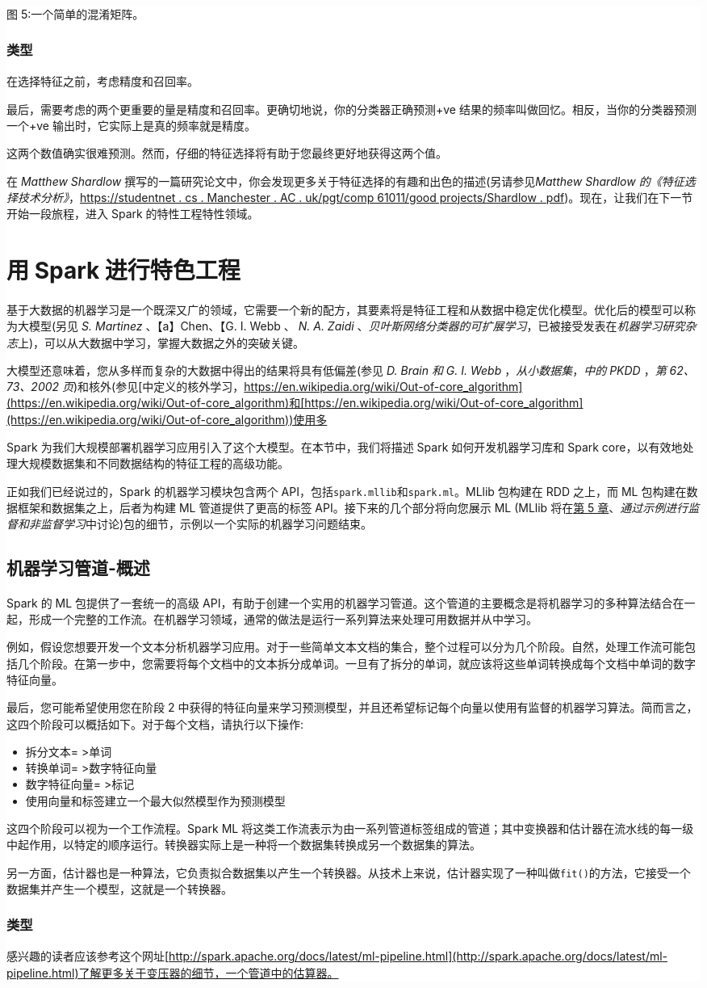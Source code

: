 图 5:一个简单的混淆矩阵。

### 类型

在选择特征之前，考虑精度和召回率。

最后，需要考虑的两个更重要的量是精度和召回率。更确切地说，你的分类器正确预测+ve 结果的频率叫做回忆。相反，当你的分类器预测一个+ve 输出时，它实际上是真的频率就是精度。

这两个数值确实很难预测。然而，仔细的特征选择将有助于您最终更好地获得这两个值。

在 *Matthew Shardlow* 撰写的一篇研究论文中，你会发现更多关于特征选择的有趣和出色的描述(另请参见*Matthew Shardlow 的《特征选择技术分析》*，[https://studentnet . cs . Manchester . AC . uk/pgt/comp 61011/good projects/Shardlow . pdf](https://studentnet.cs.manchester.ac.uk/pgt/COMP61011/goodProjects/Shardlow.pdf))。现在，让我们在下一节开始一段旅程，进入 Spark 的特性工程特性领域。

# 用 Spark 进行特色工程

基于大数据的机器学习是一个既深又广的领域，它需要一个新的配方，其要素将是特征工程和从数据中稳定优化模型。优化后的模型可以称为大模型(另见 *S. Martinez* 、【a】Chen、【G. I. Webb 、 *N. A. Zaidi* 、*贝叶斯网络分类器的可扩展学习*，已被接受发表在*机器学习研究杂志*上)，可以从大数据中学习，掌握大数据之外的突破关键。

大模型还意味着，您从多样而复杂的大数据中得出的结果将具有低偏差(参见 *D. Brain 和 G. I. Webb* ，*从小数据集*，*中的 PKDD* ，*第 62、73、2002 页*)和核外(参见[中定义的核外学习，https://en.wikipedia.org/wiki/Out-of-core_algorithm](https://en.wikipedia.org/wiki/Out-of-core_algorithm)和[https://en.wikipedia.org/wiki/Out-of-core_algorithm](https://en.wikipedia.org/wiki/Out-of-core_algorithm))使用多

Spark 为我们大规模部署机器学习应用引入了这个大模型。在本节中，我们将描述 Spark 如何开发机器学习库和 Spark core，以有效地处理大规模数据集和不同数据结构的特征工程的高级功能。

正如我们已经说过的，Spark 的机器学习模块包含两个 API，包括`spark.mllib`和`spark.ml`。MLlib 包构建在 RDD 之上，而 ML 包构建在数据框架和数据集之上，后者为构建 ML 管道提供了更高的标签 API。接下来的几个部分将向您展示 ML (MLlib 将在[第 5 章](05.html#190862-0b803698e2de424b8aa3c56ad52b005d "Chapter 5.  Supervised and Unsupervised Learning by Examples")、*通过示例进行监督和非监督学习*中讨论)包的细节，示例以一个实际的机器学习问题结束。

## 机器学习管道-概述

Spark 的 ML 包提供了一套统一的高级 API，有助于创建一个实用的机器学习管道。这个管道的主要概念是将机器学习的多种算法结合在一起，形成一个完整的工作流。在机器学习领域，通常的做法是运行一系列算法来处理可用数据并从中学习。

例如，假设您想要开发一个文本分析机器学习应用。对于一些简单文本文档的集合，整个过程可以分为几个阶段。自然，处理工作流可能包括几个阶段。在第一步中，您需要将每个文档中的文本拆分成单词。一旦有了拆分的单词，就应该将这些单词转换成每个文档中单词的数字特征向量。

最后，您可能希望使用您在阶段 2 中获得的特征向量来学习预测模型，并且还希望标记每个向量以使用有监督的机器学习算法。简而言之，这四个阶段可以概括如下。对于每个文档，请执行以下操作:

*   拆分文本= >单词
*   转换单词= >数字特征向量
*   数字特征向量= >标记
*   使用向量和标签建立一个最大似然模型作为预测模型

这四个阶段可以视为一个工作流程。Spark ML 将这类工作流表示为由一系列管道标签组成的管道；其中变换器和估计器在流水线的每一级中起作用，以特定的顺序运行。转换器实际上是一种将一个数据集转换成另一个数据集的算法。

另一方面，估计器也是一种算法，它负责拟合数据集以产生一个转换器。从技术上来说，估计器实现了一种叫做`fit()`的方法，它接受一个数据集并产生一个模型，这就是一个转换器。

### 类型

感兴趣的读者应该参考这个网址[http://spark.apache.org/docs/latest/ml-pipeline.html](http://spark.apache.org/docs/latest/ml-pipeline.html)了解更多关于变压器的细节，一个管道中的估算器。
